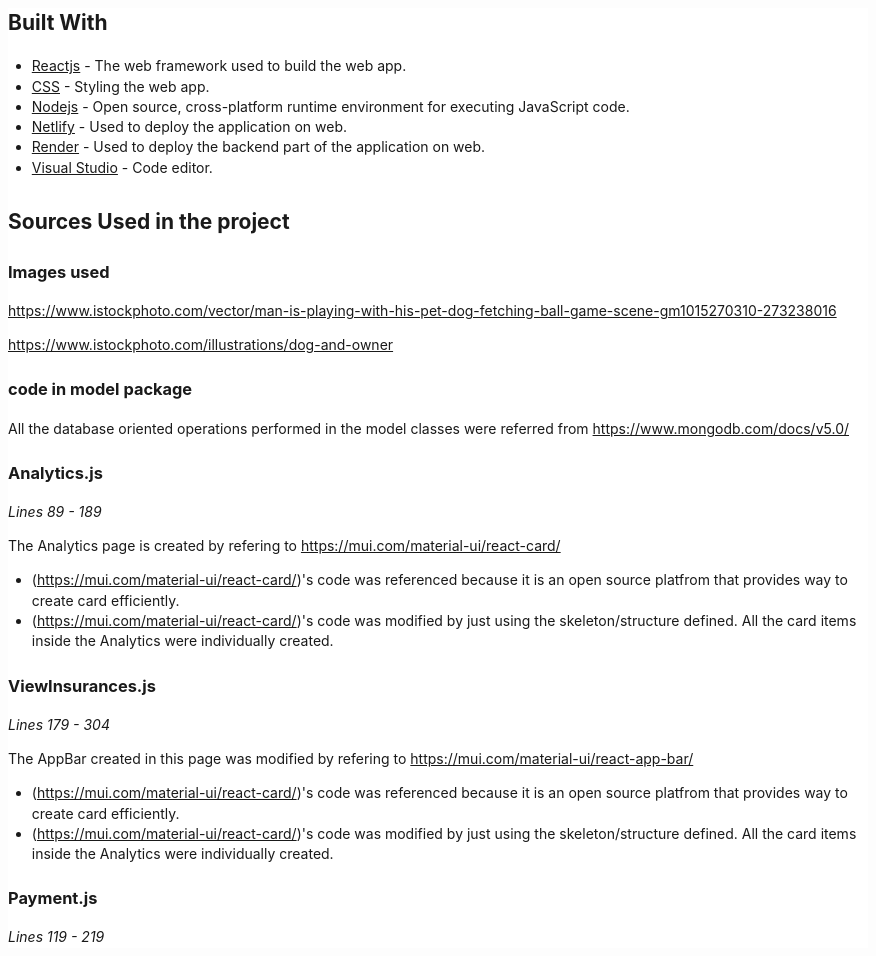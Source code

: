 

## Built With
* [Reactjs](https://reactjs.org/) - The web framework used to build the web app.
* [CSS](https://www.w3.org/Style/CSS/Overview.en.html) - Styling the web app. 
* [Nodejs](https://nodejs.org/en) - Open source, cross-platform runtime environment for executing JavaScript code. 
* [Netlify](https://www.netlify.com/) - Used to deploy the application on web.
* [Render](https://render.com/) - Used to deploy the backend part of the application on web.
* [Visual Studio](https://code.visualstudio.com/) - Code editor.


## Sources Used in the project

### Images used 

https://www.istockphoto.com/vector/man-is-playing-with-his-pet-dog-fetching-ball-game-scene-gm1015270310-273238016

https://www.istockphoto.com/illustrations/dog-and-owner



### code in model package

All the database oriented operations performed in the model classes were referred from https://www.mongodb.com/docs/v5.0/


### Analytics.js

*Lines 89 - 189*

The Analytics page  is created by refering to https://mui.com/material-ui/react-card/

-  (https://mui.com/material-ui/react-card/)'s code was referenced because it is an open source platfrom that provides way to create card efficiently. 
-  (https://mui.com/material-ui/react-card/)'s code was modified by just using the skeleton/structure defined. All the card items inside the Analytics were individually created.

### ViewInsurances.js

*Lines 179 - 304*

The AppBar created in this page was modified by refering to https://mui.com/material-ui/react-app-bar/

-  (https://mui.com/material-ui/react-card/)'s code was referenced because it is an open source platfrom that provides way to create card efficiently. 
-  (https://mui.com/material-ui/react-card/)'s code was modified by just using the skeleton/structure defined. All the card items inside the Analytics were individually created.

### Payment.js

*Lines 119 - 219*
